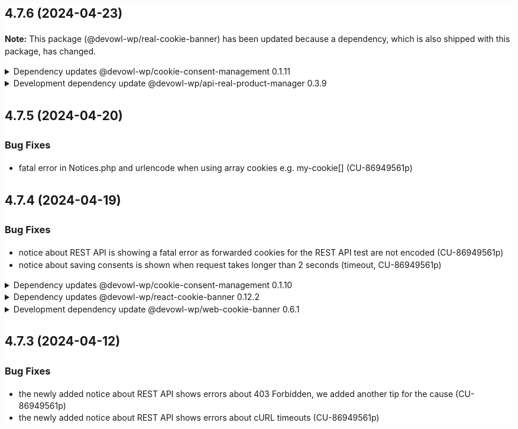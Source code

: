 
## 4.7.6 (2024-04-23)

**Note:** This package (@devowl-wp/real-cookie-banner) has been updated because a dependency, which is also shipped with this package, has changed.


<details><summary>Dependency updates @devowl-wp/cookie-consent-management 0.1.11</summary></details>

<details><summary>Development dependency update @devowl-wp/api-real-product-manager 0.3.9</summary></details>





## 4.7.5 (2024-04-20)


### Bug Fixes

* fatal error in Notices.php and urlencode when using array cookies e.g. my-cookie[] (CU-86949561p)







## 4.7.4 (2024-04-19)


### Bug Fixes

* notice about REST API is showing a fatal error as forwarded cookies for the REST API test are not encoded (CU-86949561p)
* notice about saving consents is shown when request takes longer than 2 seconds (timeout, CU-86949561p)


<details><summary>Dependency updates @devowl-wp/cookie-consent-management 0.1.10</summary></details>

<details><summary>Dependency updates @devowl-wp/react-cookie-banner 0.12.2</summary></details>

<details><summary>Development dependency update @devowl-wp/web-cookie-banner 0.6.1</summary></details>





## 4.7.3 (2024-04-12)


### Bug Fixes

* the newly added notice about REST API shows errors about 403 Forbidden, we added another tip for the cause (CU-86949561p)
* the newly added notice about REST API shows errors about cURL timeouts (CU-86949561p)
